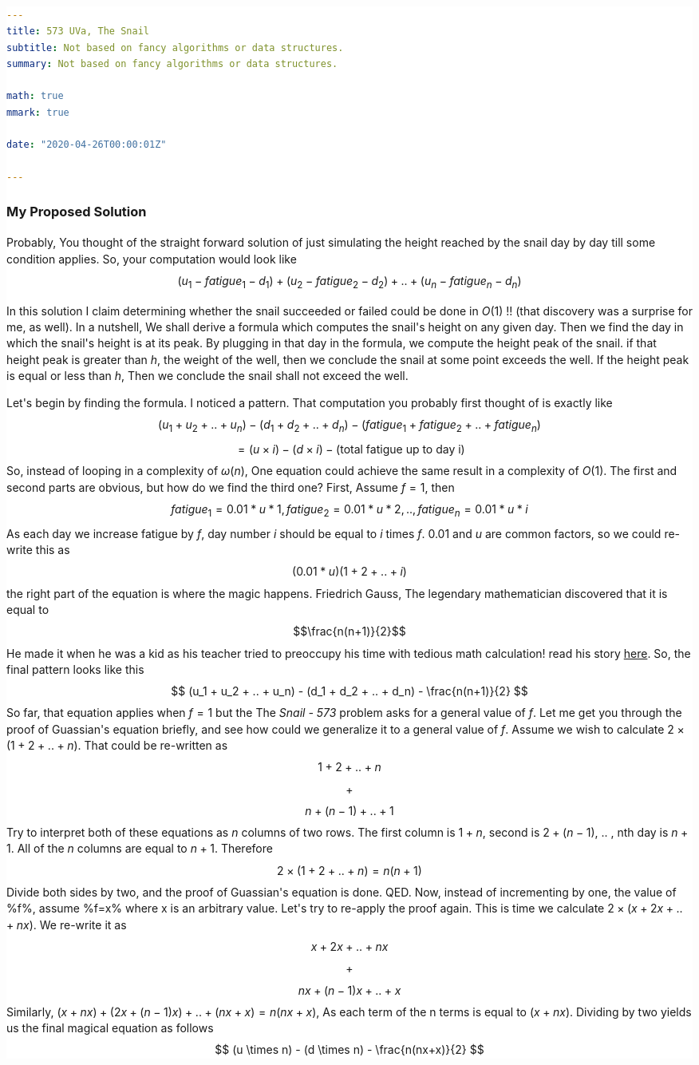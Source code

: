 ```yaml
---
title: 573 UVa, The Snail
subtitle: Not based on fancy algorithms or data structures.
summary: Not based on fancy algorithms or data structures.

math: true
mmark: true

date: "2020-04-26T00:00:01Z"

---
```


### My Proposed Solution
Probably, You thought of the straight forward solution of just simulating the height reached by the snail day by day till some condition applies. So, your computation would look like
$$ (u_1 - fatigue_1 - d_1) + (u_2 - fatigue_2 - d_2) + .. + (u_n - fatigue_n - d_n) $$

In this solution I claim determining whether the snail succeeded or failed could be done in $O(1)$ !! (that discovery was a surprise for me, as well). In a nutshell, We shall derive a formula which computes the snail's height on any given day. Then we find the day in which the snail's height is at its peak. By plugging in that day in the formula, we compute the height peak of the snail. if that height peak is greater than $h$, the weight of the well, then we conclude the snail at some point exceeds the well. If the height peak is equal or less than $h$, Then we conclude the snail shall not exceed the well.

Let's begin by finding the formula. I noticed a pattern. That computation you probably first thought of is exactly like 
$$ (u_1 + u_2 + .. + u_n) - (d_1 + d_2 + .. + d_n) - (fatigue_1 + fatigue_2 + .. + fatigue_n) $$
$$ = (u \times i) - (d \times i) - (\text{total fatigue up to day i})$$
So, instead of looping in a complexity of $\omega(n)$, One equation could achieve the same result in a complexity of $O(1)$. The first and second parts are obvious, but how do we find the third one? First, Assume $f=1$, then $$fatigue_1=0.01 * u * 1, fatigue_2=0.01 * u * 2 , .. , fatigue_n=0.01 * u * i$$
As each day we increase fatigue by $f$, day number $i$ should be equal to $i$ times $f$. $0.01$ and $u$ are common factors, so we could re-write this as
$$(0.01*u)(1 + 2 + .. + i)$$
the right part of the equation is where the magic happens. Friedrich Gauss, The legendary mathematician discovered that it is equal to 
$$\frac{n(n+1)}{2}$$
He made it when he was a kid as his teacher tried to preoccupy his time with tedious math calculation! read his story [here](https://en.wikipedia.org/wiki/Carl_Friedrich_Gauss#Anecdotes).
So, the final pattern looks like this
$$ (u_1 + u_2 + .. + u_n) - (d_1 + d_2 + .. + d_n) - \frac{n(n+1)}{2} $$
So far, that equation applies when $f=1$ but the The _Snail - 573_ problem asks for a general value of $f$. Let me get you through the proof of Guassian's equation briefly, and see how could we generalize it to a general value of $f$. Assume we wish to calculate $2 \times (1+2+ .. + n)$. That could be re-written as
$$ 1 + 2 + .. + n $$
$$ + $$
$$ n + (n-1) + .. + 1 $$
Try to interpret both of these equations as $n$ columns of two rows. The first column is $1+n$, second is $2+(n-1)$, .. , nth day is $n+1$. All of the $n$ columns are equal to $n+1$. Therefore
$$2 \times (1+2+ .. + n) = n(n+1)$$
Divide both sides by two, and the proof of Guassian's equation is done. QED. Now, instead of incrementing by one, the value of %f%, assume %f=x% where x is an arbitrary value. Let's try to re-apply the proof again. This is time we calculate $2 \times (x+2x+ .. + nx)$. We re-write it as
$$ x + 2x + .. + nx $$
$$ + $$
$$ nx + (n-1)x + .. + x $$
Similarly, $(x+nx) + (2x+(n-1)x) + .. + (nx+x) = n(nx+x)$, As each term of the n terms is equal to $(x+nx)$. Dividing by two yields us the final magical equation as follows
$$ (u \times n) - (d \times n) - \frac{n(nx+x)}{2} $$